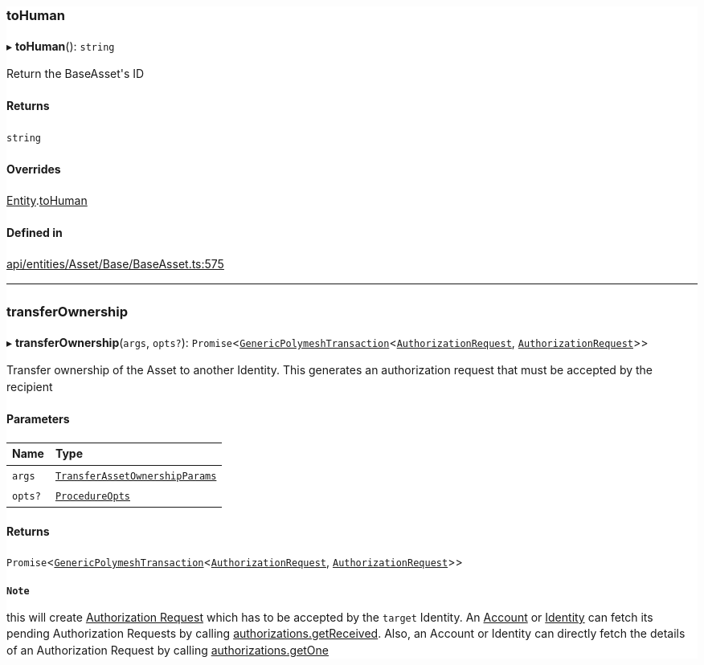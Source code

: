 ### toHuman

▸ **toHuman**(): `string`

Return the BaseAsset's ID

#### Returns

`string`

#### Overrides

[Entity](../../../Entity/Entity.md).[toHuman](../../../Entity/Entity.md#tohuman)

#### Defined in

[api/entities/Asset/Base/BaseAsset.ts:575](https://github.com/PolymeshAssociation/polymesh-sdk/blob/49a0066c3/src/api/entities/Asset/Base/BaseAsset.ts#L575)

___

### transferOwnership

▸ **transferOwnership**(`args`, `opts?`): `Promise`\<[`GenericPolymeshTransaction`](../../../../../../modules/API/Procedures/Types/Types.md#genericpolymeshtransaction)\<[`AuthorizationRequest`](../../../AuthorizationRequest/AuthorizationRequest.md), [`AuthorizationRequest`](../../../AuthorizationRequest/AuthorizationRequest.md)\>\>

Transfer ownership of the Asset to another Identity. This generates an authorization request that must be accepted
  by the recipient

#### Parameters

| Name | Type |
| :------ | :------ |
| `args` | [`TransferAssetOwnershipParams`](../../../../../../interfaces/API/Procedures/Types/TransferAssetOwnershipParams/TransferAssetOwnershipParams.md) |
| `opts?` | [`ProcedureOpts`](../../../../../../interfaces/API/Procedures/Types/ProcedureOpts/ProcedureOpts.md) |

#### Returns

`Promise`\<[`GenericPolymeshTransaction`](../../../../../../modules/API/Procedures/Types/Types.md#genericpolymeshtransaction)\<[`AuthorizationRequest`](../../../AuthorizationRequest/AuthorizationRequest.md), [`AuthorizationRequest`](../../../AuthorizationRequest/AuthorizationRequest.md)\>\>

**`Note`**

this will create [Authorization Request](../../../AuthorizationRequest/AuthorizationRequest.md) which has to be accepted by the `target` Identity.
  An [Account](../../../Account/Account.md) or [Identity](../../../Identity/Identity.md) can fetch its pending Authorization Requests by calling [authorizations.getReceived](../../../Common/Namespaces/Authorizations/Authorizations.md#getreceived).
  Also, an Account or Identity can directly fetch the details of an Authorization Request by calling [authorizations.getOne](../../../Common/Namespaces/Authorizations/Authorizations.md#getone)

